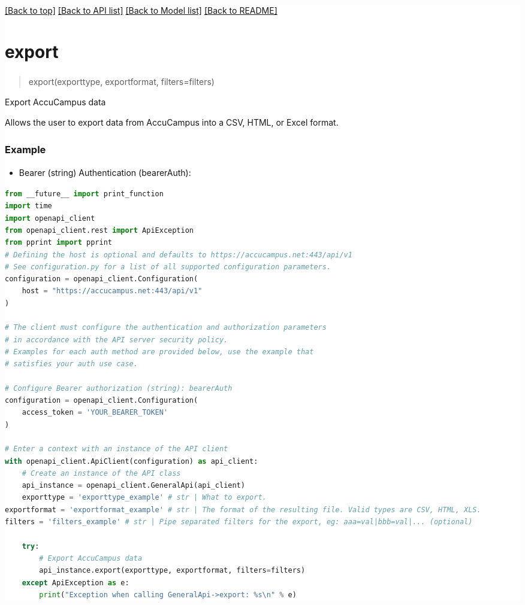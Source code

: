 [[Back to top]](#) [[Back to API list]](../README.md#documentation-for-api-endpoints) [[Back to Model list]](../README.md#documentation-for-models) [[Back to README]](../README.md)

# **export**
> export(exporttype, exportformat, filters=filters)

Export AccuCampus data

Allows the user to export data from AccuCampus into a CSV, HTML, or Excel format.

### Example

* Bearer (string) Authentication (bearerAuth):
```python
from __future__ import print_function
import time
import openapi_client
from openapi_client.rest import ApiException
from pprint import pprint
# Defining the host is optional and defaults to https://accucampus.net:443/api/v1
# See configuration.py for a list of all supported configuration parameters.
configuration = openapi_client.Configuration(
    host = "https://accucampus.net:443/api/v1"
)

# The client must configure the authentication and authorization parameters
# in accordance with the API server security policy.
# Examples for each auth method are provided below, use the example that
# satisfies your auth use case.

# Configure Bearer authorization (string): bearerAuth
configuration = openapi_client.Configuration(
    access_token = 'YOUR_BEARER_TOKEN'
)

# Enter a context with an instance of the API client
with openapi_client.ApiClient(configuration) as api_client:
    # Create an instance of the API class
    api_instance = openapi_client.GeneralApi(api_client)
    exporttype = 'exporttype_example' # str | What to export.
exportformat = 'exportformat_example' # str | The format of the resulting file. Valid types are CSV, HTML, XLS.
filters = 'filters_example' # str | Pipe separated filters for the export, eg: aaa=val|bbb=val|... (optional)

    try:
        # Export AccuCampus data
        api_instance.export(exporttype, exportformat, filters=filters)
    except ApiException as e:
        print("Exception when calling GeneralApi->export: %s\n" % e)
```
